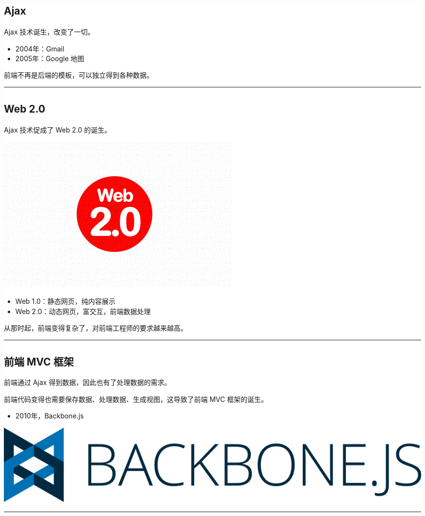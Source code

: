 
## Ajax

Ajax 技术诞生，改变了一切。

- 2004年：Gmail
- 2005年：Google 地图

前端不再是后端的模板，可以独立得到各种数据。

---

## Web 2.0

Ajax 技术促成了 Web 2.0 的诞生。

![](./images/web20.gif)

- Web 1.0：静态网页，纯内容展示
- Web 2.0：动态网页，富交互，前端数据处理

从那时起，前端变得复杂了，对前端工程师的要求越来越高。

---

## 前端 MVC 框架

前端通过 Ajax 得到数据，因此也有了处理数据的需求。

前端代码变得也需要保存数据、处理数据、生成视图，这导致了前端 MVC 框架的诞生。

- 2010年，Backbone.js

![](./images/backbone.png)

---